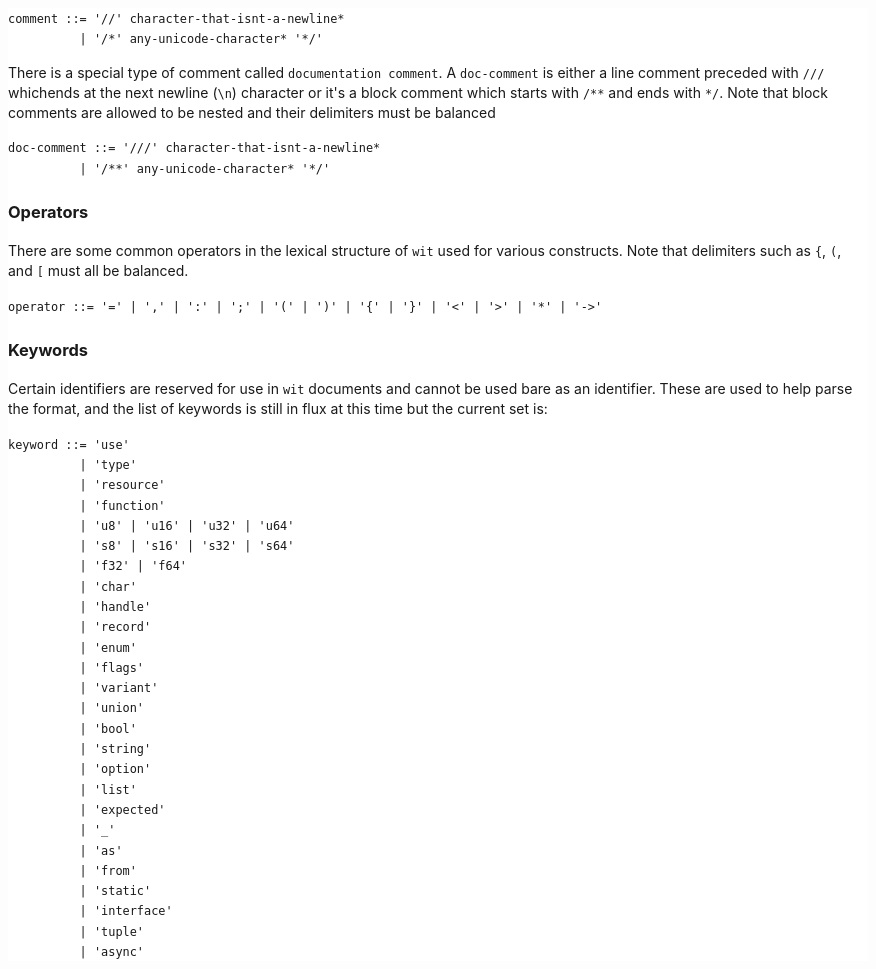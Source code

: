 ```wit
comment ::= '//' character-that-isnt-a-newline*
          | '/*' any-unicode-character* '*/'
```

There is a special type of comment called `documentation comment`. A 
`doc-comment` is either a line comment preceded with `///` whichends at the next
newline (`\n`) character or it's a block comment which starts with `/**` and ends 
with `*/`. Note that block comments are allowed to be nested and their delimiters 
must be balanced

```wit
doc-comment ::= '///' character-that-isnt-a-newline*
          | '/**' any-unicode-character* '*/'
```

### Operators

There are some common operators in the lexical structure of `wit` used for
various constructs. Note that delimiters such as `{`, `(`, and `[` must all be
balanced.

```wit
operator ::= '=' | ',' | ':' | ';' | '(' | ')' | '{' | '}' | '<' | '>' | '*' | '->'
```

### Keywords

Certain identifiers are reserved for use in `wit` documents and cannot be used
bare as an identifier. These are used to help parse the format, and the list of
keywords is still in flux at this time but the current set is:

```wit
keyword ::= 'use'
          | 'type'
          | 'resource'
          | 'function'
          | 'u8' | 'u16' | 'u32' | 'u64'
          | 's8' | 's16' | 's32' | 's64'
          | 'f32' | 'f64'
          | 'char'
          | 'handle'
          | 'record'
          | 'enum'
          | 'flags'
          | 'variant'
          | 'union'
          | 'bool'
          | 'string'
          | 'option'
          | 'list'
          | 'expected'
          | '_'
          | 'as'
          | 'from'
          | 'static'
          | 'interface'
          | 'tuple'
          | 'async'
```
